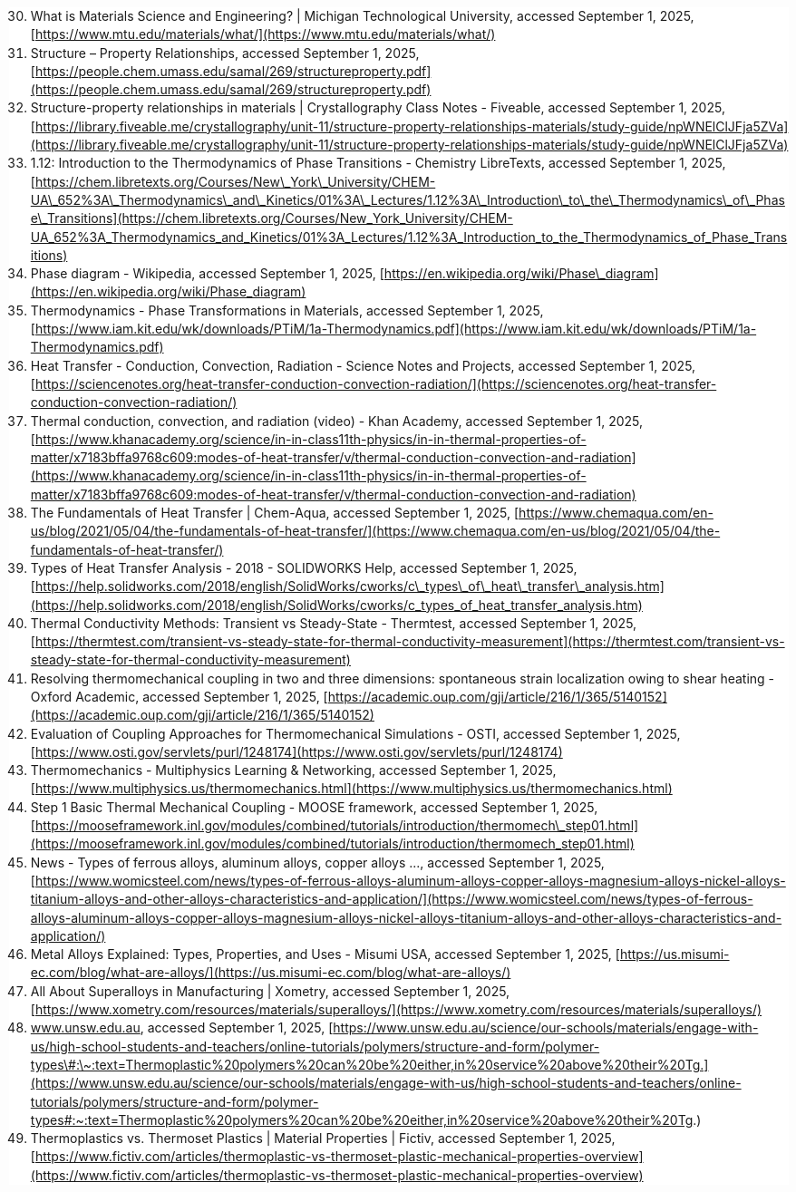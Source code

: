 30. What is Materials Science and Engineering? | Michigan Technological University, accessed September 1, 2025, [https://www.mtu.edu/materials/what/](https://www.mtu.edu/materials/what/)  
31. Structure – Property Relationships, accessed September 1, 2025, [https://people.chem.umass.edu/samal/269/structureproperty.pdf](https://people.chem.umass.edu/samal/269/structureproperty.pdf)  
32. Structure-property relationships in materials | Crystallography Class Notes \- Fiveable, accessed September 1, 2025, [https://library.fiveable.me/crystallography/unit-11/structure-property-relationships-materials/study-guide/npWNElClJFja5ZVa](https://library.fiveable.me/crystallography/unit-11/structure-property-relationships-materials/study-guide/npWNElClJFja5ZVa)  
33. 1.12: Introduction to the Thermodynamics of Phase Transitions \- Chemistry LibreTexts, accessed September 1, 2025, [https://chem.libretexts.org/Courses/New\_York\_University/CHEM-UA\_652%3A\_Thermodynamics\_and\_Kinetics/01%3A\_Lectures/1.12%3A\_Introduction\_to\_the\_Thermodynamics\_of\_Phase\_Transitions](https://chem.libretexts.org/Courses/New_York_University/CHEM-UA_652%3A_Thermodynamics_and_Kinetics/01%3A_Lectures/1.12%3A_Introduction_to_the_Thermodynamics_of_Phase_Transitions)  
34. Phase diagram \- Wikipedia, accessed September 1, 2025, [https://en.wikipedia.org/wiki/Phase\_diagram](https://en.wikipedia.org/wiki/Phase_diagram)  
35. Thermodynamics \- Phase Transformations in Materials, accessed September 1, 2025, [https://www.iam.kit.edu/wk/downloads/PTiM/1a-Thermodynamics.pdf](https://www.iam.kit.edu/wk/downloads/PTiM/1a-Thermodynamics.pdf)  
36. Heat Transfer \- Conduction, Convection, Radiation \- Science Notes and Projects, accessed September 1, 2025, [https://sciencenotes.org/heat-transfer-conduction-convection-radiation/](https://sciencenotes.org/heat-transfer-conduction-convection-radiation/)  
37. Thermal conduction, convection, and radiation (video) \- Khan Academy, accessed September 1, 2025, [https://www.khanacademy.org/science/in-in-class11th-physics/in-in-thermal-properties-of-matter/x7183bffa9768c609:modes-of-heat-transfer/v/thermal-conduction-convection-and-radiation](https://www.khanacademy.org/science/in-in-class11th-physics/in-in-thermal-properties-of-matter/x7183bffa9768c609:modes-of-heat-transfer/v/thermal-conduction-convection-and-radiation)  
38. The Fundamentals of Heat Transfer | Chem-Aqua, accessed September 1, 2025, [https://www.chemaqua.com/en-us/blog/2021/05/04/the-fundamentals-of-heat-transfer/](https://www.chemaqua.com/en-us/blog/2021/05/04/the-fundamentals-of-heat-transfer/)  
39. Types of Heat Transfer Analysis \- 2018 \- SOLIDWORKS Help, accessed September 1, 2025, [https://help.solidworks.com/2018/english/SolidWorks/cworks/c\_types\_of\_heat\_transfer\_analysis.htm](https://help.solidworks.com/2018/english/SolidWorks/cworks/c_types_of_heat_transfer_analysis.htm)  
40. Thermal Conductivity Methods: Transient vs Steady-State \- Thermtest, accessed September 1, 2025, [https://thermtest.com/transient-vs-steady-state-for-thermal-conductivity-measurement](https://thermtest.com/transient-vs-steady-state-for-thermal-conductivity-measurement)  
41. Resolving thermomechanical coupling in two and three dimensions: spontaneous strain localization owing to shear heating \- Oxford Academic, accessed September 1, 2025, [https://academic.oup.com/gji/article/216/1/365/5140152](https://academic.oup.com/gji/article/216/1/365/5140152)  
42. Evaluation of Coupling Approaches for Thermomechanical Simulations \- OSTI, accessed September 1, 2025, [https://www.osti.gov/servlets/purl/1248174](https://www.osti.gov/servlets/purl/1248174)  
43. Thermomechanics \- Multiphysics Learning & Networking, accessed September 1, 2025, [https://www.multiphysics.us/thermomechanics.html](https://www.multiphysics.us/thermomechanics.html)  
44. Step 1 Basic Thermal Mechanical Coupling \- MOOSE framework, accessed September 1, 2025, [https://mooseframework.inl.gov/modules/combined/tutorials/introduction/thermomech\_step01.html](https://mooseframework.inl.gov/modules/combined/tutorials/introduction/thermomech_step01.html)  
45. News \- Types of ferrous alloys, aluminum alloys, copper alloys ..., accessed September 1, 2025, [https://www.womicsteel.com/news/types-of-ferrous-alloys-aluminum-alloys-copper-alloys-magnesium-alloys-nickel-alloys-titanium-alloys-and-other-alloys-characteristics-and-application/](https://www.womicsteel.com/news/types-of-ferrous-alloys-aluminum-alloys-copper-alloys-magnesium-alloys-nickel-alloys-titanium-alloys-and-other-alloys-characteristics-and-application/)  
46. Metal Alloys Explained: Types, Properties, and Uses \- Misumi USA, accessed September 1, 2025, [https://us.misumi-ec.com/blog/what-are-alloys/](https://us.misumi-ec.com/blog/what-are-alloys/)  
47. All About Superalloys in Manufacturing | Xometry, accessed September 1, 2025, [https://www.xometry.com/resources/materials/superalloys/](https://www.xometry.com/resources/materials/superalloys/)  
48. www.unsw.edu.au, accessed September 1, 2025, [https://www.unsw.edu.au/science/our-schools/materials/engage-with-us/high-school-students-and-teachers/online-tutorials/polymers/structure-and-form/polymer-types\#:\~:text=Thermoplastic%20polymers%20can%20be%20either,in%20service%20above%20their%20Tg.](https://www.unsw.edu.au/science/our-schools/materials/engage-with-us/high-school-students-and-teachers/online-tutorials/polymers/structure-and-form/polymer-types#:~:text=Thermoplastic%20polymers%20can%20be%20either,in%20service%20above%20their%20Tg.)  
49. Thermoplastics vs. Thermoset Plastics | Material Properties | Fictiv, accessed September 1, 2025, [https://www.fictiv.com/articles/thermoplastic-vs-thermoset-plastic-mechanical-properties-overview](https://www.fictiv.com/articles/thermoplastic-vs-thermoset-plastic-mechanical-properties-overview)  
